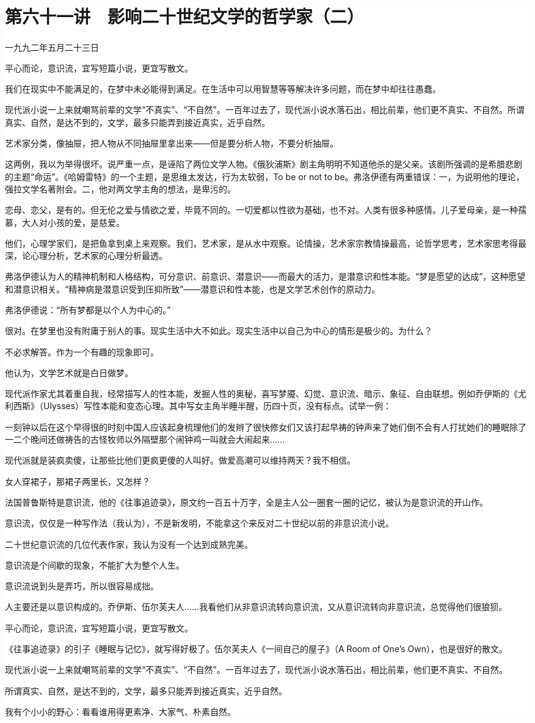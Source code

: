    

# 第六十一讲　影响二十世纪文学的哲学家（二）

一九九二年五月二十三日

平心而论，意识流，宜写短篇小说，更宜写散文。

我们在现实中不能满足的，在梦中未必能得到满足。在生活中可以用智慧等等解决许多问题，而在梦中却往往愚蠢。

现代派小说一上来就嘲骂前辈的文学“不真实”、“不自然”。一百年过去了，现代派小说水落石出，相比前辈，他们更不真实、不自然。所谓真实、自然，是达不到的，文学，最多只能弄到接近真实，近乎自然。

艺术家分类，像抽屉，把人物从不同抽屉里拿出来——但是要分析人物，不要分析抽屉。

这两例，我以为举得很坏。说严重一点，是诬陷了两位文学人物。《俄狄浦斯》剧主角明明不知道他杀的是父亲。该剧所强调的是希腊悲剧的主题“命运”。《哈姆雷特》的一个主题，是思维太发达，行为太软弱，To be or not to be。弗洛伊德有两重错误：一，为说明他的理论，强拉文学名著附会。二，他对两文学主角的想法，是卑污的。

恋母、恋父，是有的。但无伦之爱与情欲之爱，毕竟不同的。一切爱都以性欲为基础，也不对。人类有很多种感情。儿子爱母亲，是一种孺慕，大人对小孩的爱，是慈爱。

他们，心理学家们，是把鱼拿到桌上来观察。我们，艺术家，是从水中观察。论情操，艺术家宗教情操最高，论哲学思考，艺术家思考得最深，论心理分析，艺术家的心理分析最透。

弗洛伊德认为人的精神机制和人格结构，可分意识、前意识、潜意识——而最大的活力，是潜意识和性本能。“梦是愿望的达成”，这种愿望和潜意识相关。“精神病是潜意识受到压抑所致”——潜意识和性本能，也是文学艺术创作的原动力。

弗洛伊德说：“所有梦都是以个人为中心的。”

很对。在梦里也没有附庸于别人的事。现实生活中大不如此。现实生活中以自己为中心的情形是极少的。为什么？

不必求解答。作为一个有趣的现象即可。

他认为，文学艺术就是白日做梦。

现代派作家尤其着重自我，经常描写人的性本能，发掘人性的奥秘，喜写梦魇、幻觉、意识流、暗示、象征、自由联想。例如乔伊斯的《尤利西斯》（Ulysses）写性本能和变态心理。其中写女主角半睡半醒，历四十页，没有标点。试举一例：

一刻钟以后在这个早得很的时刻中国人应该起身梳理他们的发辫了很快修女们又该打起早祷的钟声来了她们倒不会有人打扰她们的睡眠除了一二个晚间还做祷告的古怪牧师以外隔壁那个闹钟鸡一叫就会大闹起来……

现代派就是装疯卖傻，让那些比他们更疯更傻的人叫好。做爱高潮可以维持两天？我不相信。

女人穿裙子，那裙子两里长，又怎样？

法国普鲁斯特是意识流，他的《往事追迹录》，原文约一百五十万字，全是主人公一圈套一圈的记忆，被认为是意识流的开山作。

意识流，仅仅是一种写作法（我认为），不是新发明，不能拿这个来反对二十世纪以前的非意识流小说。

二十世纪意识流的几位代表作家，我认为没有一个达到成熟完美。

意识流是个间歇的现象，不能扩大为整个人生。

意识流说到头是弄巧，所以很容易成拙。

人主要还是以意识构成的。乔伊斯、伍尔芙夫人……我看他们从非意识流转向意识流，又从意识流转向非意识流，总觉得他们很狼狈。

平心而论，意识流，宜写短篇小说，更宜写散文。

《往事追迹录》的引子《睡眠与记忆》，就写得好极了。伍尔芙夫人《一间自己的屋子》（A Room of One’s Own），也是很好的散文。

现代派小说一上来就嘲骂前辈的文学“不真实”、“不自然”。一百年过去了，现代派小说水落石出，相比前辈，他们更不真实、不自然。

所谓真实、自然，是达不到的，文学，最多只能弄到接近真实，近乎自然。

我有个小小的野心：看看谁用得更素净、大家气、朴素自然。
